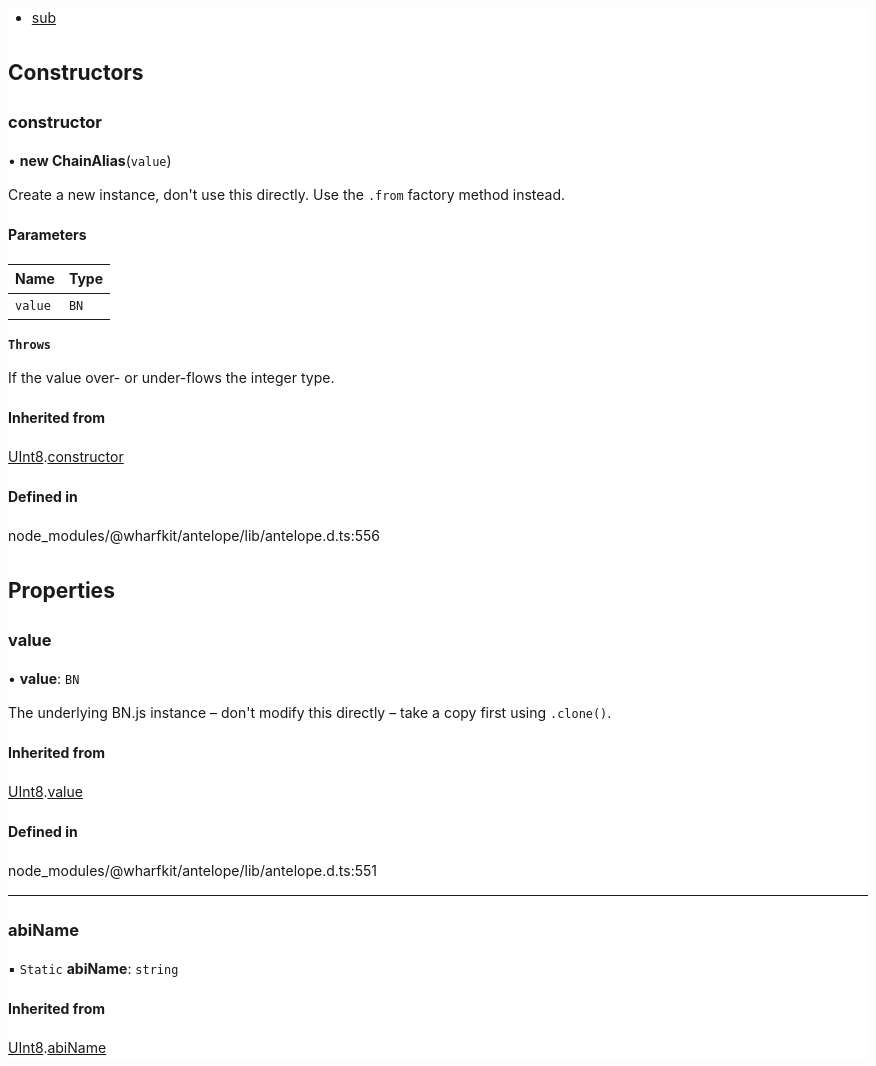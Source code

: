 - [sub](/docs/testclasses/ChainAlias.md#sub)

## Constructors

### constructor

• **new ChainAlias**(`value`)

Create a new instance, don't use this directly. Use the `.from` factory method instead.

#### Parameters

| Name | Type |
| :------ | :------ |
| `value` | `BN` |

**`Throws`**

If the value over- or under-flows the integer type.

#### Inherited from

[UInt8](/docs/testclasses/UInt8.md).[constructor](/docs/testclasses/UInt8.md#constructor)

#### Defined in

node_modules/@wharfkit/antelope/lib/antelope.d.ts:556

## Properties

### value

• **value**: `BN`

The underlying BN.js instance – don't modify this
directly – take a copy first using `.clone()`.

#### Inherited from

[UInt8](/docs/testclasses/UInt8.md).[value](/docs/testclasses/UInt8.md#value)

#### Defined in

node_modules/@wharfkit/antelope/lib/antelope.d.ts:551

___

### abiName

▪ `Static` **abiName**: `string`

#### Inherited from

[UInt8](/docs/testclasses/UInt8.md).[abiName](/docs/testclasses/UInt8.md#abiname)
